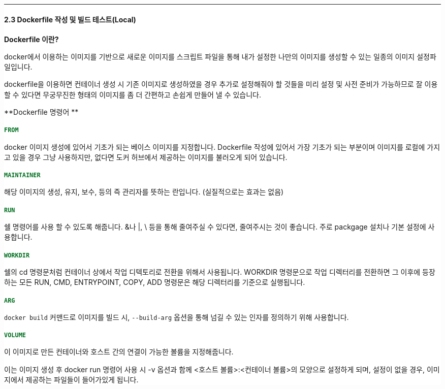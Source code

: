 
---





#### 2.3 Dockerfile 작성 및 빌드 테스트(Local)

**Dockerfile 이란?**

docker에서 이용하는 이미지를 기반으로 새로운 이미지를 스크립트 파일을 통해 내가 설정한 나만의 이미지를 생성할 수 있는 일종의 이미지 설정파일입니다.

dockerfile을 이용하면 컨테이너 생성 시 기존 이미지로 생성하였을 경우 추가로 설정해줘야 할 것들을 미리 설정 및 사전 준비가 가능하므로 잘 이용할 수 있다면 무궁무진한 형태의 이미지를 좀 더 간편하고 손쉽게 만들어 낼 수 있습니다.

**Dockerfile 명령어 **

```dockerfile
FROM
```

docker 이미지 생성에 있어서 기초가 되는 베이스 이미지를 지정합니다. Dockerfile 작성에 있어서 가장 기초가 되는 부분이며 이미지를 로컬에 가지고 있을 경우 그냥 사용하지만, 없다면 도커 허브에서 제공하는 이미지를 불러오게 되어 있습니다.



```dockerfile
MAINTAINER
```

해당 이미지의 생성, 유지, 보수, 등의 즉 관리자를 뜻하는 란입니다. (실질적으로는 효과는 없음)

 

```dockerfile
RUN
```

쉘 명령어를 사용 할 수 있도록 해줍니다. &나 |, \ 등을 통해 줄여주실 수 있다면, 줄여주시는 것이 좋습니다. 주로 packgage 설치나 기본 설정에 사용합니다.

 

```dockerfile
WORKDIR 
```

쉘의 cd 명령문처럼 컨테이너 상에서 작업 디텍토리로 전환을 위해서 사용됩니다. WORKDIR 명령문으로 작업 디렉터리를 전환하면 그 이후에 등장하는 모든 RUN, CMD, ENTRYPOINT, COPY, ADD 명령문은 해당 디렉터리를 기준으로 실행됩니다.



```dockerfile
ARG
```

`docker build` 커맨드로 이미지를 빌드 시, `--build-arg` 옵션을 통해 넘길 수 있는 인자를 정의하기 위해 사용합니다.



```dockerfile
VOLUME
```

이 이미지로 만든 컨테이너와 호스트 간의 연결이 가능한 볼륨을 지정해줍니다.

이는 이미지 생성 후 docker run 명령어 사용 시 -v 옵션과 함께 <호스트 볼륨>:<컨테이너 볼륨>의 모양으로 설정하게 되며, 설정이 없을 경우, 이미지에서 제공하는 파일들이 들어가있게 됩니다.

